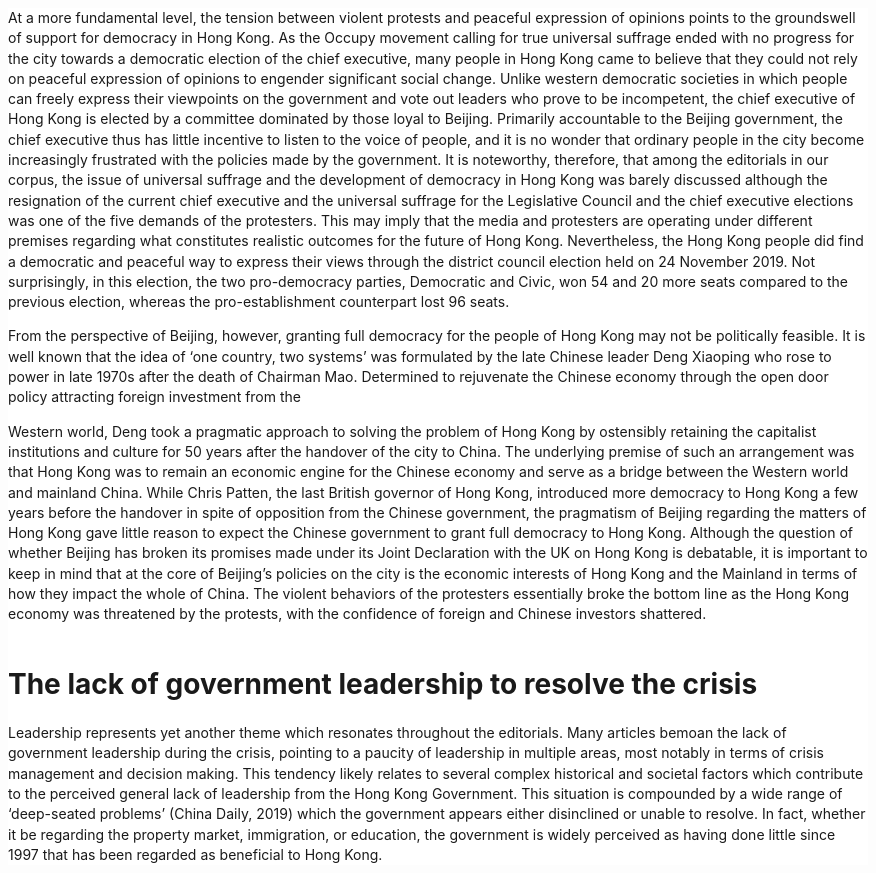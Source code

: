 At a more fundamental level, the tension between violent protests and peaceful expression of opinions points to the groundswell of support for democracy in Hong Kong. As the Occupy movement calling for true universal suffrage ended with no progress for the city towards a democratic election of the chief executive, many people in Hong Kong came to believe that they could not rely on peaceful expression of opinions to engender significant social change. Unlike western democratic societies in which people can freely express their viewpoints on the government and vote out leaders who prove to be incompetent, the chief executive of Hong Kong is elected by a committee dominated by those loyal to Beijing. Primarily accountable to the Beijing government, the chief executive thus has little incentive to listen to the voice of people, and it is no wonder that ordinary people in the city become increasingly frustrated with the policies made by the government. It is noteworthy, therefore, that among the editorials in our corpus, the issue of universal suffrage and the development of democracy in Hong Kong was barely discussed although the resignation of the current chief executive and the universal suffrage for the Legislative Council and the chief executive elections was one of the five demands of the protesters. This may imply that the media and protesters are operating under different premises regarding what constitutes realistic outcomes for the future of Hong Kong. Nevertheless, the Hong Kong people did find a democratic and peaceful way to express their views through the district council election held on 24 November 2019. Not surprisingly, in this election, the two pro-democracy parties, Democratic and Civic, won 54 and 20 more seats compared to the previous election, whereas the pro-establishment counterpart lost 96 seats.

From the perspective of Beijing, however, granting full democracy for the people of Hong Kong may not be politically feasible. It is well known that the idea of ‘one country, two systems’ was formulated by the late Chinese leader Deng Xiaoping who rose to power in late 1970s after the death of Chairman Mao. Determined to rejuvenate the Chinese economy through the open door policy attracting foreign investment from the

Western world, Deng took a pragmatic approach to solving the problem of Hong Kong by ostensibly retaining the capitalist institutions and culture for 50 years after the handover of the city to China. The underlying premise of such an arrangement was that Hong Kong was to remain an economic engine for the Chinese economy and serve as a bridge between the Western world and mainland China. While Chris Patten, the last British governor of Hong Kong, introduced more democracy to Hong Kong a few years before the handover in spite of opposition from the Chinese government, the pragmatism of Beijing regarding the matters of Hong Kong gave little reason to expect the Chinese government to grant full democracy to Hong Kong. Although the question of whether Beijing has broken its promises made under its Joint Declaration with the UK on Hong Kong is debatable, it is important to keep in mind that at the core of Beijing’s policies on the city is the economic interests of Hong Kong and the Mainland in terms of how they impact the whole of China. The violent behaviors of the protesters essentially broke the bottom line as the Hong Kong economy was threatened by the protests, with the confidence of foreign and Chinese investors shattered.

# The lack of government leadership to resolve the crisis

Leadership represents yet another theme which resonates throughout the editorials. Many articles bemoan the lack of government leadership during the crisis, pointing to a paucity of leadership in multiple areas, most notably in terms of crisis management and decision making. This tendency likely relates to several complex historical and societal factors which contribute to the perceived general lack of leadership from the Hong Kong Government. This situation is compounded by a wide range of ‘deep-seated problems’ (China Daily, 2019) which the government appears either disinclined or unable to resolve. In fact, whether it be regarding the property market, immigration, or education, the government is widely perceived as having done little since 1997 that has been regarded as beneficial to Hong Kong.
